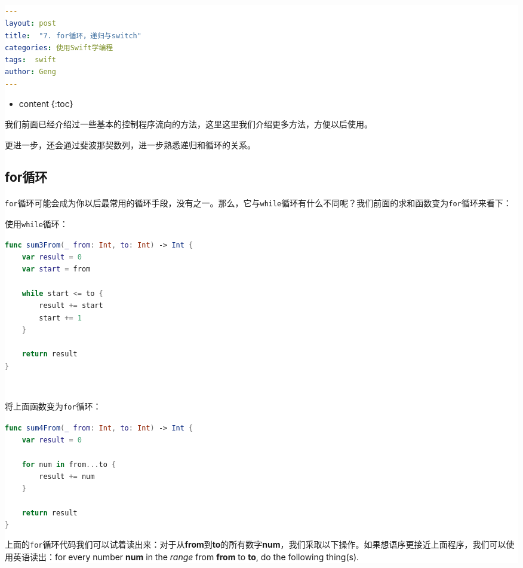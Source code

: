```yaml
---
layout: post
title:  "7. for循环，递归与switch"
categories: 使用Swift学编程
tags:  swift 
author: Geng
---
```


* content
{:toc}

我们前面已经介绍过一些基本的控制程序流向的方法，这里这里我们介绍更多方法，方便以后使用。

更进一步，还会通过斐波那契数列，进一步熟悉递归和循环的关系。





## for循环
`for`循环可能会成为你以后最常用的循环手段，没有之一。那么，它与`while`循环有什么不同呢？我们前面的求和函数变为`for`循环来看下：

使用`while`循环：
```swift
func sum3From(_ from: Int, to: Int) -> Int {
    var result = 0
    var start = from
    
    while start <= to {
        result += start
        start += 1
    }
    
    return result
}
```

<br>

将上面函数变为`for`循环：
```swift
func sum4From(_ from: Int, to: Int) -> Int {
    var result = 0
    
    for num in from...to {
        result += num
    }

    return result
}
```
上面的`for`循环代码我们可以试着读出来：对于从**from**到**to**的所有数字**num**，我们采取以下操作。如果想语序更接近上面程序，我们可以使用英语读出：for every number **num** in the *range* from **from** to **to**, do the following thing(s).

